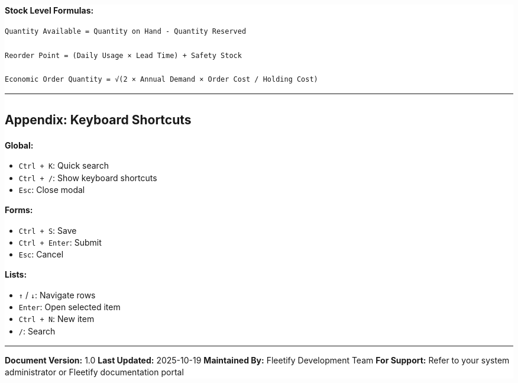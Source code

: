 **Stock Level Formulas:**
```
Quantity Available = Quantity on Hand - Quantity Reserved

Reorder Point = (Daily Usage × Lead Time) + Safety Stock

Economic Order Quantity = √(2 × Annual Demand × Order Cost / Holding Cost)
```

---

## Appendix: Keyboard Shortcuts

**Global:**
- `Ctrl + K`: Quick search
- `Ctrl + /`: Show keyboard shortcuts
- `Esc`: Close modal

**Forms:**
- `Ctrl + S`: Save
- `Ctrl + Enter`: Submit
- `Esc`: Cancel

**Lists:**
- `↑` / `↓`: Navigate rows
- `Enter`: Open selected item
- `Ctrl + N`: New item
- `/`: Search

---

**Document Version:** 1.0
**Last Updated:** 2025-10-19
**Maintained By:** Fleetify Development Team
**For Support:** Refer to your system administrator or Fleetify documentation portal
